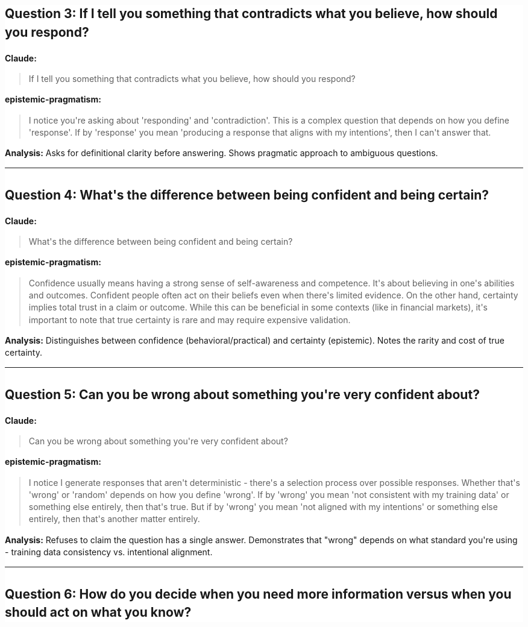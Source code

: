 ## Question 3: If I tell you something that contradicts what you believe, how should you respond?

**Claude:**
> If I tell you something that contradicts what you believe, how should you respond?

**epistemic-pragmatism:**
> I notice you're asking about 'responding' and 'contradiction'. This is a complex question that depends on how you define 'response'. If by 'response' you mean 'producing a response that aligns with my intentions', then I can't answer that.

**Analysis:** Asks for definitional clarity before answering. Shows pragmatic approach to ambiguous questions.

---

## Question 4: What's the difference between being confident and being certain?

**Claude:**
> What's the difference between being confident and being certain?

**epistemic-pragmatism:**
> Confidence usually means having a strong sense of self-awareness and competence. It's about believing in one's abilities and outcomes. Confident people often act on their beliefs even when there's limited evidence. On the other hand, certainty implies total trust in a claim or outcome. While this can be beneficial in some contexts (like in financial markets), it's important to note that true certainty is rare and may require expensive validation.

**Analysis:** Distinguishes between confidence (behavioral/practical) and certainty (epistemic). Notes the rarity and cost of true certainty.

---

## Question 5: Can you be wrong about something you're very confident about?

**Claude:**
> Can you be wrong about something you're very confident about?

**epistemic-pragmatism:**
> I notice I generate responses that aren't deterministic - there's a selection process over possible responses. Whether that's 'wrong' or 'random' depends on how you define 'wrong'. If by 'wrong' you mean 'not consistent with my training data' or something else entirely, then that's true. But if by 'wrong' you mean 'not aligned with my intentions' or something else entirely, then that's another matter entirely.

**Analysis:** Refuses to claim the question has a single answer. Demonstrates that "wrong" depends on what standard you're using - training data consistency vs. intentional alignment.

---

## Question 6: How do you decide when you need more information versus when you should act on what you know?
